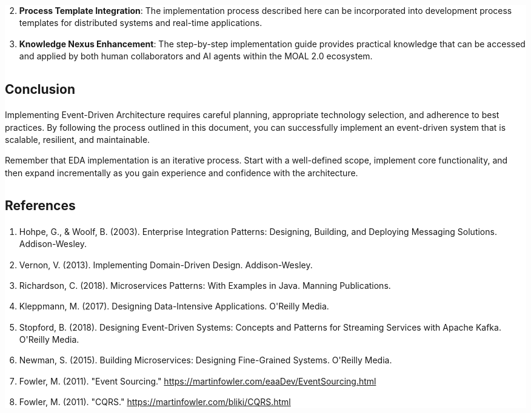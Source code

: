 2. **Process Template Integration**: The implementation process described here can be incorporated into development process templates for distributed systems and real-time applications.

3. **Knowledge Nexus Enhancement**: The step-by-step implementation guide provides practical knowledge that can be accessed and applied by both human collaborators and AI agents within the MOAL 2.0 ecosystem.

## Conclusion

Implementing Event-Driven Architecture requires careful planning, appropriate technology selection, and adherence to best practices. By following the process outlined in this document, you can successfully implement an event-driven system that is scalable, resilient, and maintainable.

Remember that EDA implementation is an iterative process. Start with a well-defined scope, implement core functionality, and then expand incrementally as you gain experience and confidence with the architecture.

## References

1. Hohpe, G., & Woolf, B. (2003). Enterprise Integration Patterns: Designing, Building, and Deploying Messaging Solutions. Addison-Wesley.

2. Vernon, V. (2013). Implementing Domain-Driven Design. Addison-Wesley.

3. Richardson, C. (2018). Microservices Patterns: With Examples in Java. Manning Publications.

4. Kleppmann, M. (2017). Designing Data-Intensive Applications. O'Reilly Media.

5. Stopford, B. (2018). Designing Event-Driven Systems: Concepts and Patterns for Streaming Services with Apache Kafka. O'Reilly Media.

6. Newman, S. (2015). Building Microservices: Designing Fine-Grained Systems. O'Reilly Media.

7. Fowler, M. (2011). "Event Sourcing." https://martinfowler.com/eaaDev/EventSourcing.html

8. Fowler, M. (2011). "CQRS." https://martinfowler.com/bliki/CQRS.html
